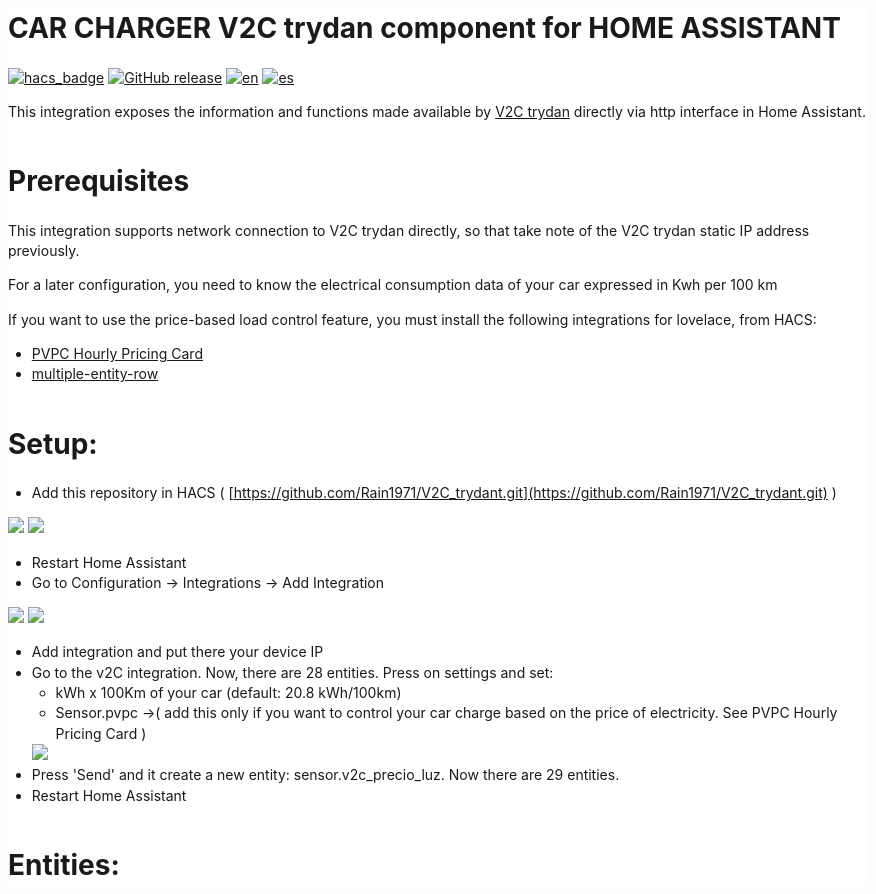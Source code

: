 # CAR CHARGER V2C trydan component for HOME ASSISTANT

[![hacs_badge](https://img.shields.io/badge/HACS-Default-orange.svg)](https://github.com/hacs/integration)
[![GitHub release](https://img.shields.io/github/release/Rain1971/V2C_trydant.svg)](https://GitHub.com//Rain1971/V2C_trydant/releases/)
[![en](https://img.shields.io/badge/lang-en-red.svg)](https://github.com/Rain1971/V2C_trydant/blob/main/README.md)
[![es](https://img.shields.io/badge/lang-es-yellow.svg)](https://github.com/Rain1971/V2C_trydant/blob/main/README.es.md)

This integration exposes the information and functions made available by [V2C trydan](https://v2charge.com/trydan/) directly via http interface in Home Assistant.

# Prerequisites

This integration supports network connection to V2C trydan directly, so that take note of the V2C trydan static IP address previously. 

For a later configuration, you need to know the electrical consumption data of your car expressed in Kwh per 100 km

If you want to use the price-based load control feature, you must install the following integrations for lovelace, from HACS:
- [PVPC Hourly Pricing Card](https://github.com/danimart1991/pvpc-hourly-pricing-card) 
- [multiple-entity-row](https://github.com/benct/lovelace-multiple-entity-row)



# Setup:

* Add this repository in HACS ( [https://github.com/Rain1971/V2C_trydant.git](https://github.com/Rain1971/V2C_trydant.git) )

<img src="./images/install1.png" width="300">

<img src="./images/install2.png" width="350">

* Restart Home Assistant
* Go to Configuration -> Integrations -> Add Integration
<img src="./images/install3.png" width="220">
<img src="./images/install4.png" width="350">

* Add integration and put there your device IP
* Go to the v2C integration. Now, there are 28 entities. Press on settings and set:
   - kWh x 100Km of your car (default: 20.8 kWh/100km)
   - Sensor.pvpc  ->( add this only if you want to control your car charge based on the price of electricity. See PVPC Hourly Pricing Card )
   <img src="./images/install5.png" width="350">
* Press 'Send' and it create a new entity: sensor.v2c_precio_luz. Now there are 29 entities.
* Restart Home Assistant
# Entities:

